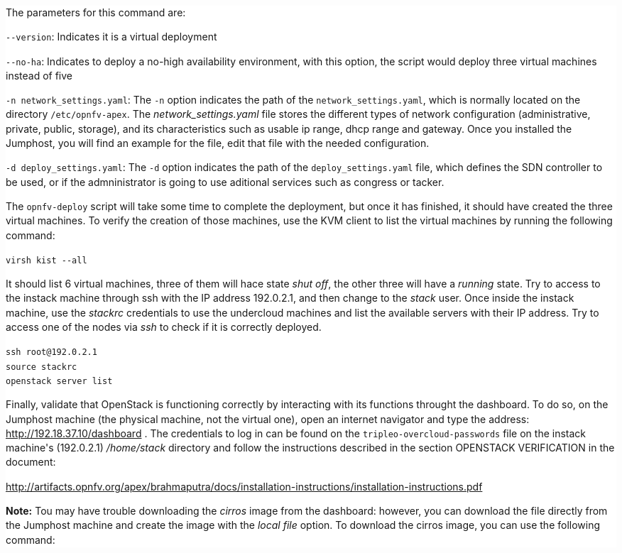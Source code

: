 The parameters for this command are:

``--version``: Indicates it is a virtual deployment

``--no-ha``: Indicates to deploy a no-high availability environment, with this option, the script would deploy three virtual machines instead of five

``-n network_settings.yaml``: The ``-n`` option indicates the path of the ``network_settings.yaml``, which is normally located on the directory ``/etc/opnfv-apex``.
			The *network_settings.yaml* file stores the different types of network configuration (administrative, private, public, storage),
			and its characteristics such as usable ip range, dhcp range and gateway. Once you installed the Jumphost, you will find an example for the file, 
			edit that file with the needed configuration.
			
``-d deploy_settings.yaml``: The ``-d`` option indicates the path of the ``deploy_settings.yaml`` file, which defines the SDN controller to be used, or if the 
			admninistrator is going to use aditional services such as congress or tacker.
			
The ``opnfv-deploy`` script will take some time to complete the deployment, but once it has finished, it should have created the three virtual machines. To 
verify the creation of those machines, use the KVM client to list the virtual machines by running the following command:

```
virsh kist --all
```

It should list 6 virtual machines, three of them will hace state *shut off*, the other three will have a *running* state. Try to access to the instack machine
through ssh with the IP address 192.0.2.1, and then change to the *stack* user. Once inside the instack machine, use the *stackrc* credentials to use the 
undercloud machines and list the available servers with their IP address. Try to access one of the nodes via *ssh* to check if it is correctly deployed.

```
ssh root@192.0.2.1
source stackrc
openstack server list
```

Finally, validate that OpenStack is functioning correctly by interacting with its functions throught the dashboard. To do so, on the Jumphost machine
(the physical machine, not the virtual one), open an internet navigator and type the address: http://192.18.37.10/dashboard . The credentials to log in
can be found on the ``tripleo-overcloud-passwords`` file on the instack machine's (192.0.2.1) */home/stack* directory and follow the instructions described
in the section OPENSTACK VERIFICATION in the document:

http://artifacts.opnfv.org/apex/brahmaputra/docs/installation-instructions/installation-instructions.pdf

**Note:** Tou may have trouble downloading the *cirros* image from the dashboard: however, you can download the file directly from the Jumphost machine
and create the image with the *local file* option. To download the cirros image, you can use the following command:
